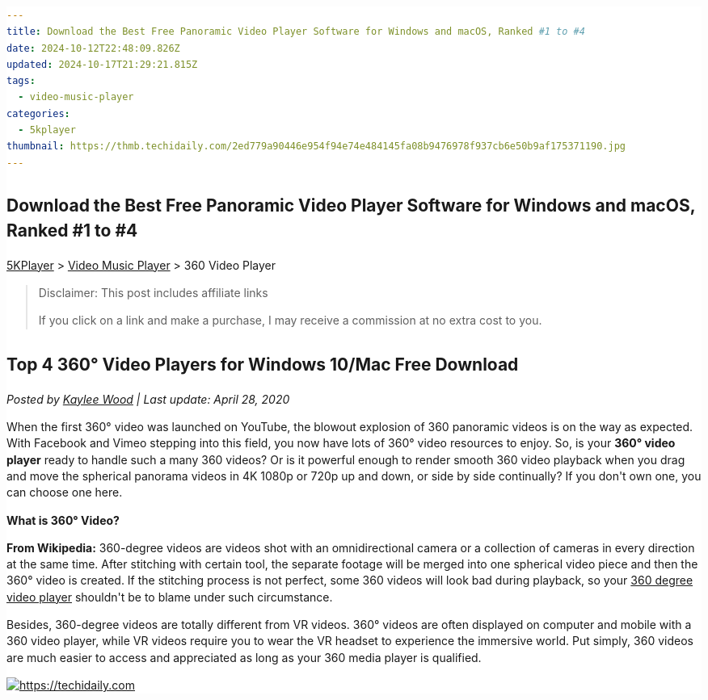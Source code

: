 ```yaml
---
title: Download the Best Free Panoramic Video Player Software for Windows and macOS, Ranked #1 to #4
date: 2024-10-12T22:48:09.826Z
updated: 2024-10-17T21:29:21.815Z
tags:
  - video-music-player
categories:
  - 5kplayer
thumbnail: https://thmb.techidaily.com/2ed779a90446e954f94e74e484145fa08b9476978f937cb6e50b9af175371190.jpg
---
```


## Download the Best Free Panoramic Video Player Software for Windows and macOS, Ranked #1 to #4

[5KPlayer](https://tools.techidaily.com/5kplayer/products/) \> [Video Music Player](https://tools.techidaily.com/5kplayer/video-music-player/) \> 360 Video Player

>  Disclaimer: This post includes affiliate links
>
>  If you click on a link and make a purchase, I may receive a commission at no extra cost to you.
>

## Top 4 360° Video Players for Windows 10/Mac Free Download

 _Posted by [Kaylee Wood](https://www.quora.com/profile/Amanda-Hu-21) | Last update: April 28, 2020_

When the first 360° video was launched on YouTube, the blowout explosion of 360 panoramic videos is on the way as expected. With Facebook and Vimeo stepping into this field, you now have lots of 360° video resources to enjoy. So, is your **360° video player** ready to handle such a many 360 videos? Or is it powerful enough to render smooth 360 video playback when you drag and move the spherical panorama videos in 4K 1080p or 720p up and down, or side by side continually? If you don't own one, you can choose one here.

**What is 360° Video?**

**From Wikipedia:** 360-degree videos are videos shot with an omnidirectional camera or a collection of cameras in every direction at the same time. After stitching with certain tool, the separate footage will be merged into one spherical video piece and then the 360° video is created. If the stitching process is not perfect, some 360 videos will look bad during playback, so your [360 degree video player](https://tools.techidaily.com/5kplayer/video-music-player/) shouldn't be to blame under such circumstance.

Besides, 360-degree videos are totally different from VR videos. 360° videos are often displayed on computer and mobile with a 360 video player, while VR videos require you to wear the VR headset to experience the immersive world. Put simply, 360 videos are much easier to access and appreciated as long as your 360 media player is qualified.


<a href="https://zebaoaffiliateprogram.pxf.io/c/5597632/2137973/21526" target="_top" id="2137973">
  <img src="//a.impactradius-go.com/display-ad/21526-2137973" border="0" alt="https://techidaily.com" width="728" height="90"/>
</a>
<img height="0" width="0" src="https://zebaoaffiliateprogram.pxf.io/i/5597632/2137973/21526" style="position:absolute;visibility:hidden;" border="0" />
